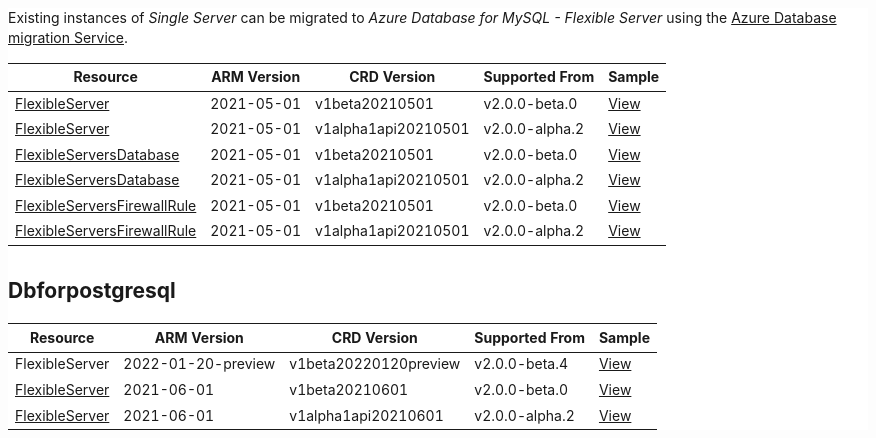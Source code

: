 Existing instances of *Single Server* can be migrated to *Azure Database for MySQL - Flexible Server* using the [Azure Database migration Service](https://azure.microsoft.com/en-us/products/database-migration).

| Resource                                                                                                                                                                                     | ARM Version | CRD Version         | Supported From | Sample                                                                                                                                                   |
|----------------------------------------------------------------------------------------------------------------------------------------------------------------------------------------------|-------------|---------------------|----------------|----------------------------------------------------------------------------------------------------------------------------------------------------------|
| [FlexibleServer](https://azure.github.io/azure-service-operator/reference/dbformysql/v1beta20210501/#dbformysql.azure.com/v1beta20210501.FlexibleServer)                                     | 2021-05-01  | v1beta20210501      | v2.0.0-beta.0  | [View](https://github.com/Azure/azure-service-operator/tree/main/v2/samples/dbformysql/v1beta/v1beta20210501_flexibleserver.yaml)                        |
| [FlexibleServer](https://azure.github.io/azure-service-operator/reference/dbformysql/v1alpha1api20210501/#dbformysql.azure.com/v1alpha1api20210501.FlexibleServer)                           | 2021-05-01  | v1alpha1api20210501 | v2.0.0-alpha.2 | [View](https://github.com/Azure/azure-service-operator/tree/main/v2/samples/dbformysql/v1alpha1api/v1alpha1api20210501_flexibleserver.yaml)              |
| [FlexibleServersDatabase](https://azure.github.io/azure-service-operator/reference/dbformysql/v1beta20210501/#dbformysql.azure.com/v1beta20210501.FlexibleServersDatabase)                   | 2021-05-01  | v1beta20210501      | v2.0.0-beta.0  | [View](https://github.com/Azure/azure-service-operator/tree/main/v2/samples/dbformysql/v1beta/v1beta20210501_flexibleserversdatabase.yaml)               |
| [FlexibleServersDatabase](https://azure.github.io/azure-service-operator/reference/dbformysql/v1alpha1api20210501/#dbformysql.azure.com/v1alpha1api20210501.FlexibleServersDatabase)         | 2021-05-01  | v1alpha1api20210501 | v2.0.0-alpha.2 | [View](https://github.com/Azure/azure-service-operator/tree/main/v2/samples/dbformysql/v1alpha1api/v1alpha1api20210501_flexibleserversdatabase.yaml)     |
| [FlexibleServersFirewallRule](https://azure.github.io/azure-service-operator/reference/dbformysql/v1beta20210501/#dbformysql.azure.com/v1beta20210501.FlexibleServersFirewallRule)           | 2021-05-01  | v1beta20210501      | v2.0.0-beta.0  | [View](https://github.com/Azure/azure-service-operator/tree/main/v2/samples/dbformysql/v1beta/v1beta20210501_flexibleserversfirewallrule.yaml)           |
| [FlexibleServersFirewallRule](https://azure.github.io/azure-service-operator/reference/dbformysql/v1alpha1api20210501/#dbformysql.azure.com/v1alpha1api20210501.FlexibleServersFirewallRule) | 2021-05-01  | v1alpha1api20210501 | v2.0.0-alpha.2 | [View](https://github.com/Azure/azure-service-operator/tree/main/v2/samples/dbformysql/v1alpha1api/v1alpha1api20210501_flexibleserversfirewallrule.yaml) |

## Dbforpostgresql

| Resource                                                                                                                                                                                                 | ARM Version        | CRD Version           | Supported From | Sample                                                                                                                                                                     |
|----------------------------------------------------------------------------------------------------------------------------------------------------------------------------------------------------------|--------------------|-----------------------|----------------|----------------------------------------------------------------------------------------------------------------------------------------------------------------------------|
| FlexibleServer                                                                                                                                                                                           | 2022-01-20-preview | v1beta20220120preview | v2.0.0-beta.4  | [View](https://github.com/Azure/azure-service-operator/tree/main/v2/samples/dbforpostgresql/v1beta20220120preview/v1beta20220120preview_flexibleserver.yaml)               |
| [FlexibleServer](https://azure.github.io/azure-service-operator/reference/dbforpostgresql/v1beta20210601/#dbforpostgresql.azure.com/v1beta20210601.FlexibleServer)                                       | 2021-06-01         | v1beta20210601        | v2.0.0-beta.0  | [View](https://github.com/Azure/azure-service-operator/tree/main/v2/samples/dbforpostgresql/v1beta20210601/v1beta20210601_flexibleserver.yaml)                             |
| [FlexibleServer](https://azure.github.io/azure-service-operator/reference/dbforpostgresql/v1alpha1api20210601/#dbforpostgresql.azure.com/v1alpha1api20210601.FlexibleServer)                             | 2021-06-01         | v1alpha1api20210601   | v2.0.0-alpha.2 | [View](https://github.com/Azure/azure-service-operator/tree/main/v2/samples/dbforpostgresql/v1alpha1api/v1alpha1api20210601_flexibleserver.yaml)                           |